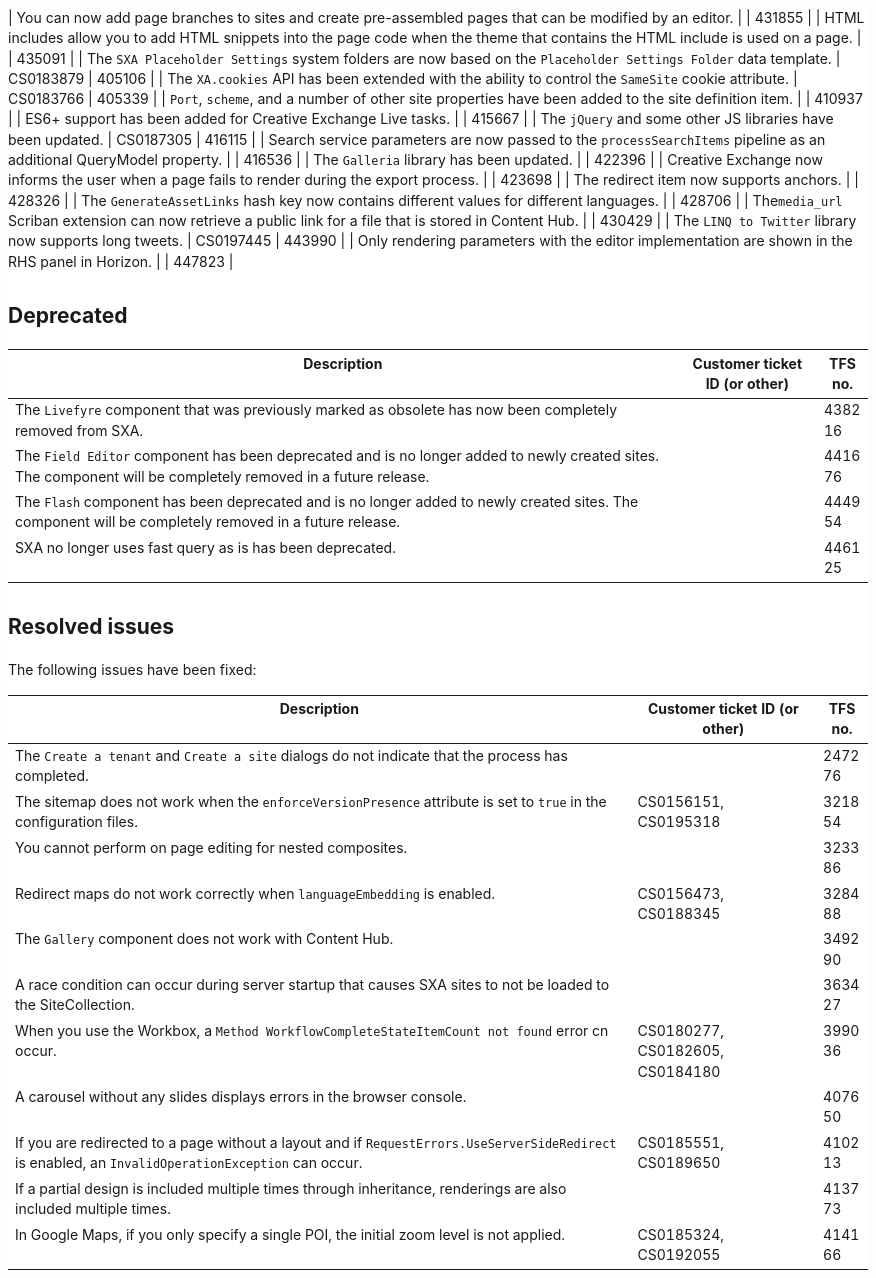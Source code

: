  | You can now add page branches to sites and create pre-assembled pages that can be modified by an editor. |  | 431855 |
 | ​​​HTML includes allow you to add HTML snippets into the page code when the theme that contains the HTML include is used on a page. |  | 435091 |
 | The `SXA Placeholder Settings` system folders are now based on the `Placeholder Settings Folder` data template. | CS0183879 | 405106 |
 | The `XA.cookies` API has been extended with the ability to control the `SameSite` cookie attribute. | CS0183766 | 405339 |
 | ​​​`Port`, `scheme`, and a number of other site properties have been added to the site definition item. |  | 410937 |
 | ES6+ support has been added for Creative Exchange Live tasks. |  | 415667 |
 | The `jQuery` and some other JS libraries have been updated. | CS0187305 | 416115 |
 | ​​​Search service parameters are now passed to the `processSearchItems` pipeline as an additional QueryModel property. |  | 416536 |
 | The `Galleria` library has been updated. |  | 422396 |
 | ​​​Creative Exchange now informs the user when a page fails to render during the export process. |  | 423698 |
 | The redirect item now supports anchors. |  | 428326 |
 | The `GenerateAssetLinks` hash key now contains different values for different languages. |  | 428706 |
 | ​​​​The ​​​`media_url` Scriban extension can now retrieve a public link for a file that is stored in Content Hub. |  | 430429 |
 | The `LINQ to Twitter` library now supports long tweets. | CS0197445 | 443990 |
 | Only rendering parameters with the editor implementation are shown in the RHS panel in Horizon. |  | 447823 |

## Deprecated

 | Description | Customer ticket ID (or other) | TFS no. |
 | --- | --- | --- |
 | ​​​The `Livefyre` component that was previously marked as obsolete has now been completely removed from SXA. |  | 438216 |
 | The `Field Editor` component has been deprecated and is no longer added to newly created sites. The component will be completely removed in a future release. |  | 441676 |
 | The `Flash` component has been deprecated and is no longer added to newly created sites. The component will be completely removed in a future release.​​​ |  | 444954 |
 | SXA no longer uses fast query as is has been deprecated. |  | 446125 |

## Resolved issues

The following issues have been fixed:

 | Description | Customer ticket ID (or other) | TFS no. |
 | --- | --- | --- |
 | The `Create a tenant` and `Create a site` dialogs do not indicate that the process has completed. |  | 247276 |
 | ​​​The sitemap does not work when the `enforceVersionPresence` attribute is set to `true` in the configuration files. | CS0156151, CS0195318 | 321854 |
 | You cannot perform on page editing for nested composites. |  | 323386 |
 | ​​​Redirect maps do not work correctly when `languageEmbedding` is enabled. | CS0156473, CS0188345 | 328488 |
 | The `Gallery` component does not work with Content Hub. |  | 349290 |
 | ​​​A race condition can occur during server startup that causes SXA sites to not be loaded to the SiteCollection. |  | 363427 |
 | ​​​When you use the Workbox, a `Method WorkflowCompleteStateItemCount not found` error cn occur. | CS0180277, CS0182605, CS0184180 | 399036 |
 | A carousel without any slides displays errors in the browser console. |  | 407650 |
 | ​​​If you are redirected to a page without a layout and if `RequestErrors.UseServerSideRedirect` is enabled, an `InvalidOperationException` can occur. | CS0185551, CS0189650 | 410213 |
 | If a partial design is included multiple times through inheritance, renderings are also included multiple times. |  | 413773 |
 | In Google Maps, if you only specify a single POI, the initial zoom level is not applied.​​​ | CS0185324, CS0192055 | 414166 |